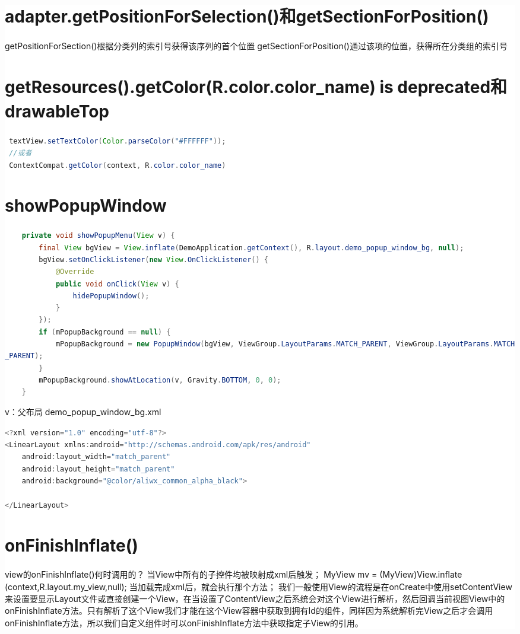 # adapter.getPositionForSelection()和getSectionForPosition()
getPositionForSection()根据分类列的索引号获得该序列的首个位置
getSectionForPosition()通过该项的位置，获得所在分类组的索引号

# getResources().getColor(R.color.color_name) is deprecated和drawableTop
```java
 textView.setTextColor(Color.parseColor("#FFFFFF"));
 //或者
 ContextCompat.getColor(context, R.color.color_name)
```

# showPopupWindow
```java
    private void showPopupMenu(View v) {
        final View bgView = View.inflate(DemoApplication.getContext(), R.layout.demo_popup_window_bg, null);
        bgView.setOnClickListener(new View.OnClickListener() {
            @Override
            public void onClick(View v) {
                hidePopupWindow();
            }
        });
        if (mPopupBackground == null) {
            mPopupBackground = new PopupWindow(bgView, ViewGroup.LayoutParams.MATCH_PARENT, ViewGroup.LayoutParams.MATCH_PARENT);
        }
        mPopupBackground.showAtLocation(v, Gravity.BOTTOM, 0, 0);
    }
```
v：父布局
demo_popup_window_bg.xml
```js
<?xml version="1.0" encoding="utf-8"?>
<LinearLayout xmlns:android="http://schemas.android.com/apk/res/android"
    android:layout_width="match_parent"
    android:layout_height="match_parent"
    android:background="@color/aliwx_common_alpha_black">

</LinearLayout>

```

# onFinishInflate()
view的onFinishInflate()何时调用的？
当View中所有的子控件均被映射成xml后触发；
MyView mv = (MyView)View.inflate (context,R.layout.my_view,null);
当加载完成xml后，就会执行那个方法；
我们一般使用View的流程是在onCreate中使用setContentView来设置要显示Layout文件或直接创建一个View，在当设置了ContentView之后系统会对这个View进行解析，然后回调当前视图View中的onFinishInflate方法。只有解析了这个View我们才能在这个View容器中获取到拥有Id的组件，同样因为系统解析完View之后才会调用onFinishInflate方法，所以我们自定义组件时可以onFinishInflate方法中获取指定子View的引用。
